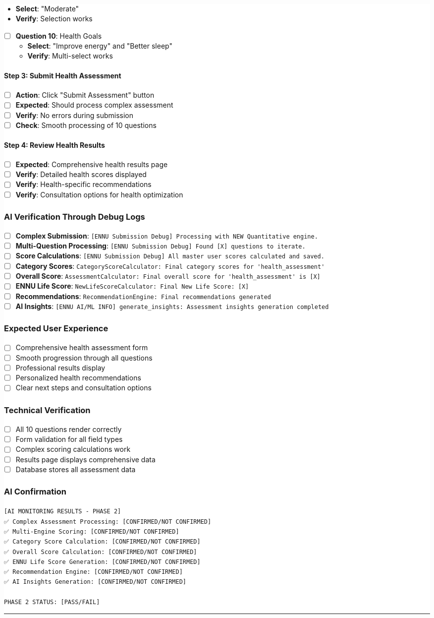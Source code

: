  - **Select**: "Moderate"
  - **Verify**: Selection works
- [ ] **Question 10**: Health Goals
  - **Select**: "Improve energy" and "Better sleep"
  - **Verify**: Multi-select works

#### **Step 3: Submit Health Assessment**
- [ ] **Action**: Click "Submit Assessment" button
- [ ] **Expected**: Should process complex assessment
- [ ] **Verify**: No errors during submission
- [ ] **Check**: Smooth processing of 10 questions

#### **Step 4: Review Health Results**
- [ ] **Expected**: Comprehensive health results page
- [ ] **Verify**: Detailed health scores displayed
- [ ] **Verify**: Health-specific recommendations
- [ ] **Verify**: Consultation options for health optimization

### **AI Verification Through Debug Logs**
- [ ] **Complex Submission**: `[ENNU Submission Debug] Processing with NEW Quantitative engine.`
- [ ] **Multi-Question Processing**: `[ENNU Submission Debug] Found [X] questions to iterate.`
- [ ] **Score Calculations**: `[ENNU Submission Debug] All master user scores calculated and saved.`
- [ ] **Category Scores**: `CategoryScoreCalculator: Final category scores for 'health_assessment'`
- [ ] **Overall Score**: `AssessmentCalculator: Final overall score for 'health_assessment' is [X]`
- [ ] **ENNU Life Score**: `NewLifeScoreCalculator: Final New Life Score: [X]`
- [ ] **Recommendations**: `RecommendationEngine: Final recommendations generated`
- [ ] **AI Insights**: `[ENNU AI/ML INFO] generate_insights: Assessment insights generation completed`

### **Expected User Experience**
- [ ] Comprehensive health assessment form
- [ ] Smooth progression through all questions
- [ ] Professional results display
- [ ] Personalized health recommendations
- [ ] Clear next steps and consultation options

### **Technical Verification**
- [ ] All 10 questions render correctly
- [ ] Form validation for all field types
- [ ] Complex scoring calculations work
- [ ] Results page displays comprehensive data
- [ ] Database stores all assessment data

### **AI Confirmation**
```
[AI MONITORING RESULTS - PHASE 2]
✅ Complex Assessment Processing: [CONFIRMED/NOT CONFIRMED]
✅ Multi-Engine Scoring: [CONFIRMED/NOT CONFIRMED]
✅ Category Score Calculation: [CONFIRMED/NOT CONFIRMED]
✅ Overall Score Calculation: [CONFIRMED/NOT CONFIRMED]
✅ ENNU Life Score Generation: [CONFIRMED/NOT CONFIRMED]
✅ Recommendation Engine: [CONFIRMED/NOT CONFIRMED]
✅ AI Insights Generation: [CONFIRMED/NOT CONFIRMED]

PHASE 2 STATUS: [PASS/FAIL]
```

---